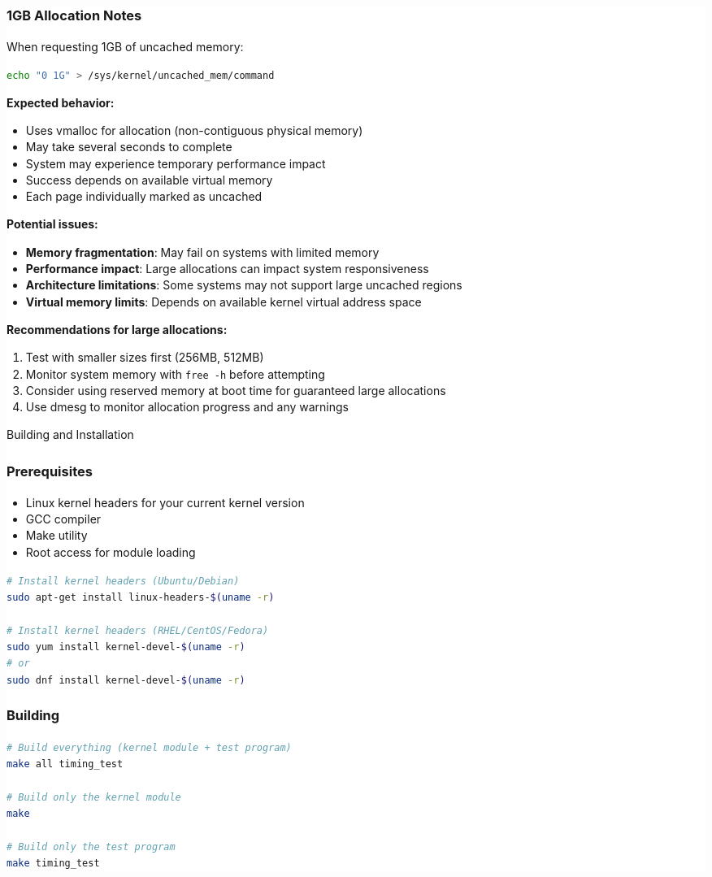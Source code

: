 ### 1GB Allocation Notes
When requesting 1GB of uncached memory:
```bash
echo "0 1G" > /sys/kernel/uncached_mem/command
```

**Expected behavior:**
- Uses vmalloc for allocation (non-contiguous physical memory)
- May take several seconds to complete
- System may experience temporary performance impact
- Success depends on available virtual memory
- Each page individually marked as uncached

**Potential issues:**
- **Memory fragmentation**: May fail on systems with limited memory
- **Performance impact**: Large allocations can impact system responsiveness  
- **Architecture limitations**: Some systems may not support large uncached regions
- **Virtual memory limits**: Depends on available kernel virtual address space

**Recommendations for large allocations:**
1. Test with smaller sizes first (256MB, 512MB)
2. Monitor system memory with `free -h` before attempting
3. Consider using reserved memory at boot time for guaranteed large allocations
4. Use dmesg to monitor allocation progress and any warnings

Building and Installation

### Prerequisites

- Linux kernel headers for your current kernel version
- GCC compiler
- Make utility
- Root access for module loading

```bash
# Install kernel headers (Ubuntu/Debian)
sudo apt-get install linux-headers-$(uname -r)

# Install kernel headers (RHEL/CentOS/Fedora)
sudo yum install kernel-devel-$(uname -r)
# or
sudo dnf install kernel-devel-$(uname -r)
```

### Building

```bash
# Build everything (kernel module + test program)
make all timing_test

# Build only the kernel module
make

# Build only the test program
make timing_test
```
